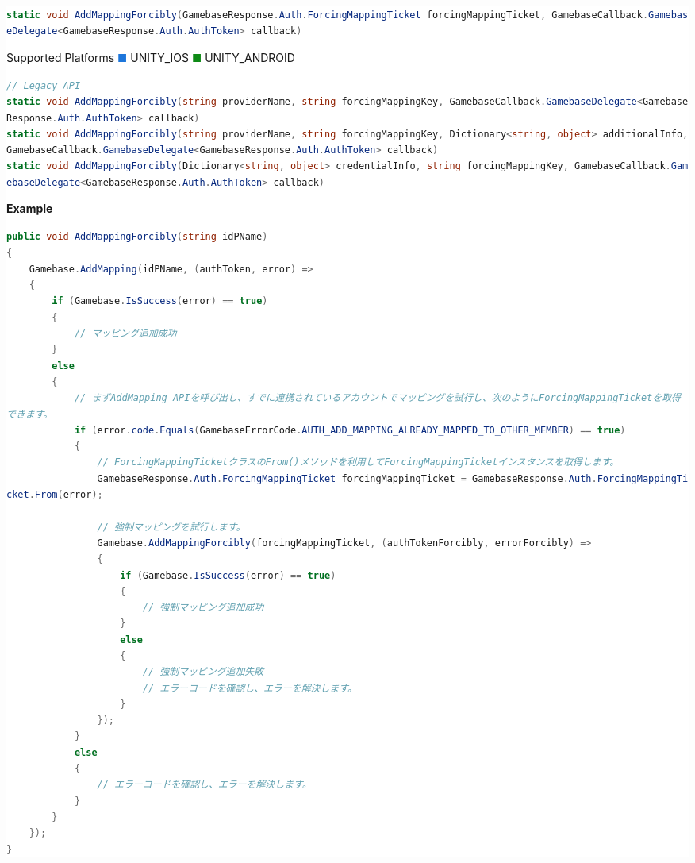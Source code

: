 ```cs
static void AddMappingForcibly(GamebaseResponse.Auth.ForcingMappingTicket forcingMappingTicket, GamebaseCallback.GamebaseDelegate<GamebaseResponse.Auth.AuthToken> callback)
```

Supported Platforms
<span style="color:#1D76DB; font-size: 10pt">■</span> UNITY_IOS
<span style="color:#0E8A16; font-size: 10pt">■</span> UNITY_ANDROID

```cs
// Legacy API
static void AddMappingForcibly(string providerName, string forcingMappingKey, GamebaseCallback.GamebaseDelegate<GamebaseResponse.Auth.AuthToken> callback)
static void AddMappingForcibly(string providerName, string forcingMappingKey, Dictionary<string, object> additionalInfo, GamebaseCallback.GamebaseDelegate<GamebaseResponse.Auth.AuthToken> callback)
static void AddMappingForcibly(Dictionary<string, object> credentialInfo, string forcingMappingKey, GamebaseCallback.GamebaseDelegate<GamebaseResponse.Auth.AuthToken> callback)
```

**Example**

```cs
public void AddMappingForcibly(string idPName)
{
    Gamebase.AddMapping(idPName, (authToken, error) =>
    {
        if (Gamebase.IsSuccess(error) == true)
        {
            // マッピング追加成功
        }
        else
        {
            // まずAddMapping APIを呼び出し、すでに連携されているアカウントでマッピングを試行し、次のようにForcingMappingTicketを取得できます。
            if (error.code.Equals(GamebaseErrorCode.AUTH_ADD_MAPPING_ALREADY_MAPPED_TO_OTHER_MEMBER) == true)
            {
                // ForcingMappingTicketクラスのFrom()メソッドを利用してForcingMappingTicketインスタンスを取得します。
                GamebaseResponse.Auth.ForcingMappingTicket forcingMappingTicket = GamebaseResponse.Auth.ForcingMappingTicket.From(error);

                // 強制マッピングを試行します。
                Gamebase.AddMappingForcibly(forcingMappingTicket, (authTokenForcibly, errorForcibly) =>
                {
                    if (Gamebase.IsSuccess(error) == true)
                    {
                        // 強制マッピング追加成功
                    }
                    else
                    {
                        // 強制マッピング追加失敗
                        // エラーコードを確認し、エラーを解決します。
                    }
                });
            }
            else
            {
                // エラーコードを確認し、エラーを解決します。
            }
        }
    });
}
```
